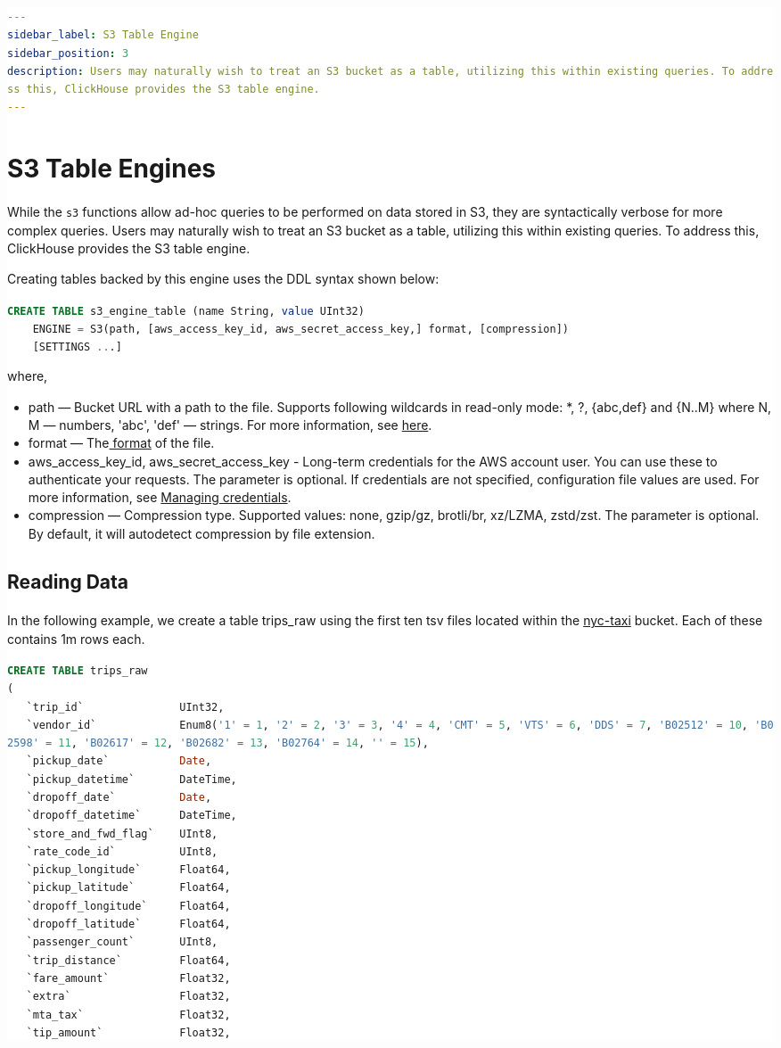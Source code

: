 ```yaml
---
sidebar_label: S3 Table Engine
sidebar_position: 3
description: Users may naturally wish to treat an S3 bucket as a table, utilizing this within existing queries. To address this, ClickHouse provides the S3 table engine.
---
```


# S3 Table Engines

While the `s3` functions allow ad-hoc queries to be performed on data stored in S3, they are syntactically verbose for more complex queries. Users may naturally wish to treat an S3 bucket as a table, utilizing this within existing queries. To address this, ClickHouse provides the S3 table engine.

Creating tables backed by this engine uses the DDL syntax shown below:

```sql
CREATE TABLE s3_engine_table (name String, value UInt32)
    ENGINE = S3(path, [aws_access_key_id, aws_secret_access_key,] format, [compression])
    [SETTINGS ...]
```

where,


* path — Bucket URL with a path to the file. Supports following wildcards in read-only mode: *, ?, {abc,def} and {N..M} where N, M — numbers, 'abc', 'def' — strings. For more information, see [here](https://clickhouse.com/docs/en/engines/table-engines/integrations/s3/#wildcards-in-path).
* format — The[ format](https://clickhouse.com/docs/en/interfaces/formats/#formats) of the file.
* aws_access_key_id, aws_secret_access_key - Long-term credentials for the AWS account user. You can use these to authenticate your requests. The parameter is optional. If credentials are not specified, configuration file values are used. For more information, see [Managing credentials](#managing-credentials).
* compression — Compression type. Supported values: none, gzip/gz, brotli/br, xz/LZMA, zstd/zst. The parameter is optional. By default, it will autodetect compression by file extension.

## Reading Data

In the following example, we create a table trips_raw using the first ten tsv files located within the [nyc-taxi](https://datasets-documentation.s3.eu-west-3.amazonaws.com/nyc-taxi/) bucket. Each of these contains 1m rows each.


```sql
CREATE TABLE trips_raw
(
   `trip_id`               UInt32,
   `vendor_id`             Enum8('1' = 1, '2' = 2, '3' = 3, '4' = 4, 'CMT' = 5, 'VTS' = 6, 'DDS' = 7, 'B02512' = 10, 'B02598' = 11, 'B02617' = 12, 'B02682' = 13, 'B02764' = 14, '' = 15),
   `pickup_date`           Date,
   `pickup_datetime`       DateTime,
   `dropoff_date`          Date,
   `dropoff_datetime`      DateTime,
   `store_and_fwd_flag`    UInt8,
   `rate_code_id`          UInt8,
   `pickup_longitude`      Float64,
   `pickup_latitude`       Float64,
   `dropoff_longitude`     Float64,
   `dropoff_latitude`      Float64,
   `passenger_count`       UInt8,
   `trip_distance`         Float64,
   `fare_amount`           Float32,
   `extra`                 Float32,
   `mta_tax`               Float32,
   `tip_amount`            Float32,
```